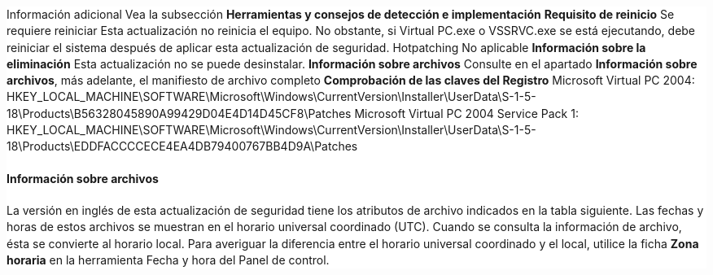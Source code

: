 <tr class="odd">
<td style="border:1px solid black;">Información adicional</td>
<td style="border:1px solid black;">Vea la subsección <strong>Herramientas y consejos de detección e implementación</strong></td>
</tr>
<tr class="even">
<td style="border:1px solid black;"><strong>Requisito de reinicio</strong></td>
<td style="border:1px solid black;"></td>
</tr>
<tr class="odd">
<td style="border:1px solid black;">Se requiere reiniciar</td>
<td style="border:1px solid black;">Esta actualización no reinicia el equipo. No obstante, si Virtual PC.exe o VSSRVC.exe se está ejecutando, debe reiniciar el sistema después de aplicar esta actualización de seguridad.</td>
</tr>
<tr class="even">
<td style="border:1px solid black;">Hotpatching</td>
<td style="border:1px solid black;">No aplicable</td>
</tr>
<tr class="odd">
<td style="border:1px solid black;"><strong>Información sobre la eliminación</strong></td>
<td style="border:1px solid black;">Esta actualización no se puede desinstalar.</td>
</tr>
<tr class="even">
<td style="border:1px solid black;"></td>
<td style="border:1px solid black;"></td>
</tr>
<tr class="odd">
<td style="border:1px solid black;"><strong>Información sobre archivos</strong></td>
<td style="border:1px solid black;">Consulte en el apartado <strong>Información sobre archivos</strong>, más adelante, el manifiesto de archivo completo</td>
</tr>
<tr class="even">
<td style="border:1px solid black;"><strong>Comprobación de las claves del Registro</strong></td>
<td style="border:1px solid black;">Microsoft Virtual PC 2004:
HKEY_LOCAL_MACHINE\SOFTWARE\Microsoft\Windows\CurrentVersion\Installer\UserData\S-1-5-18\Products\B56328045890A99429D04E4D14D45CF8\Patches</td>
</tr>
<tr class="odd">
<td style="border:1px solid black;"></td>
<td style="border:1px solid black;">Microsoft Virtual PC 2004 Service Pack 1:
HKEY_LOCAL_MACHINE\SOFTWARE\Microsoft\Windows\CurrentVersion\Installer\UserData\S-1-5-18\Products\EDDFACCCCECE4EA4DB79400767BB4D9A\Patches</td>
</tr>
</tbody>
</table>
 

#### Información sobre archivos

La versión en inglés de esta actualización de seguridad tiene los atributos de archivo indicados en la tabla siguiente. Las fechas y horas de estos archivos se muestran en el horario universal coordinado (UTC). Cuando se consulta la información de archivo, ésta se convierte al horario local. Para averiguar la diferencia entre el horario universal coordinado y el local, utilice la ficha **Zona horaria** en la herramienta Fecha y hora del Panel de control.
